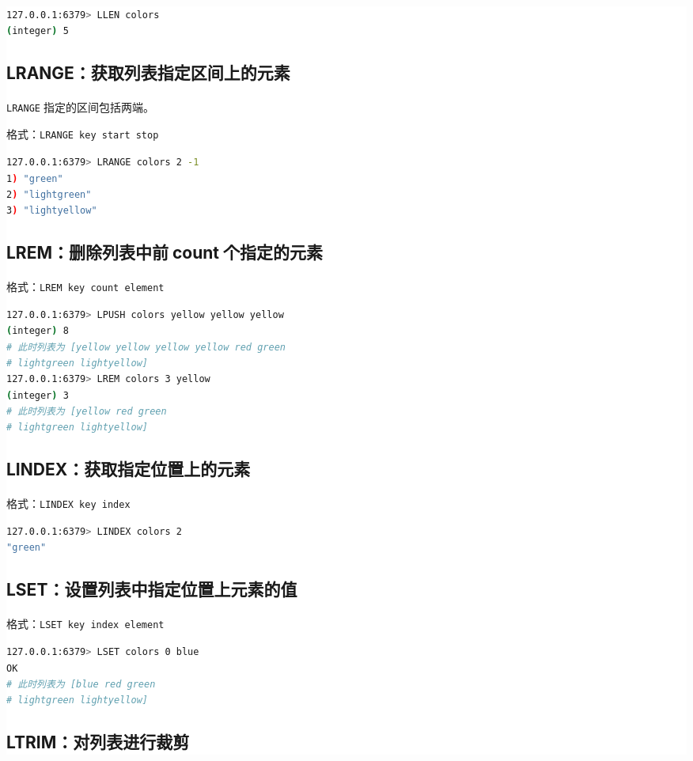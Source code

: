 ```bash
127.0.0.1:6379> LLEN colors
(integer) 5
```

## LRANGE：获取列表指定区间上的元素

`LRANGE` 指定的区间包括两端。

格式：`LRANGE key start stop`

```bash
127.0.0.1:6379> LRANGE colors 2 -1
1) "green"
2) "lightgreen"
3) "lightyellow"
```

## LREM：删除列表中前 count 个指定的元素

格式：`LREM key count element`

```bash
127.0.0.1:6379> LPUSH colors yellow yellow yellow
(integer) 8
# 此时列表为 [yellow yellow yellow yellow red green
# lightgreen lightyellow]
127.0.0.1:6379> LREM colors 3 yellow
(integer) 3
# 此时列表为 [yellow red green
# lightgreen lightyellow]
```

## LINDEX：获取指定位置上的元素

格式：`LINDEX key index`

```bash
127.0.0.1:6379> LINDEX colors 2
"green"
```

## LSET：设置列表中指定位置上元素的值

格式：`LSET key index element`

```bash
127.0.0.1:6379> LSET colors 0 blue
OK
# 此时列表为 [blue red green
# lightgreen lightyellow]
```

## LTRIM：对列表进行裁剪
